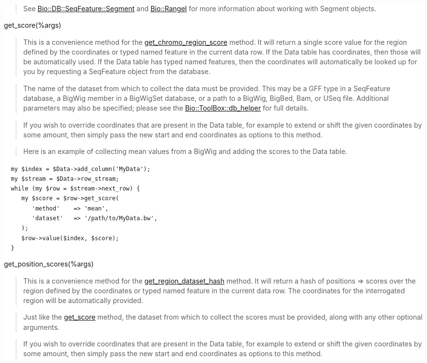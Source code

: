 > 
> See [Bio::DB::SeqFeature::Segment](Pod_Bio_DB_SeqFeature_Segment.md) and [Bio::RangeI](Pod_Bio_RangeI.md) for more information  about working with Segment objects.

> 
get\_score(%args)


> This is a convenience method for the  [get\_chromo\_region\_score](Pod_Bio_ToolBox_db_helper.md)  method. It will return a single score value for the region defined by the  coordinates or typed named feature in the current data row. If  the Data table has coordinates, then those will be automatically  used. If the Data table has typed named features, then the  coordinates will automatically be looked up for you by requesting  a SeqFeature object from the database.

> 
> The name of the dataset from which to collect the data must be  provided. This may be a GFF type in a SeqFeature database, a  BigWig member in a BigWigSet database, or a path to a BigWig,  BigBed, Bam, or USeq file. Additional parameters may also be  specified; please see the [Bio::ToolBox::db\_helper](Pod_Bio_ToolBox_db_helper.md)  for full details.

> 
> If you wish to override coordinates that are present in the  Data table, for example to extend or shift the given coordinates  by some amount, then simply pass the new start and end  coordinates as options to this method.

> 
> Here is an example of collecting mean values from a BigWig  and adding the scores to the Data table.

> 
```
  my $index = $Data->add_column('MyData');
  my $stream = $Data->row_stream;
  while (my $row = $stream->next_row) {
     my $score = $row->get_score(
        'method'    => 'mean',
        'dataset'   => '/path/to/MyData.bw',
     );
     $row->value($index, $score);
  }
```
get\_position\_scores(%args)


> This is a convenience method for the  [get\_region\_dataset\_hash](Pod_Bio_ToolBox_db_helper.md)  method. It will return a hash of  positions => scores over the region defined by the  coordinates or typed named feature in the current data row.  The coordinates for the interrogated region will be  automatically provided.

> 
> Just like the [get\_score](Pod_get_score.md) method, the dataset from which to  collect the scores must be provided, along with any other  optional arguments.

> 
> If you wish to override coordinates that are present in the  Data table, for example to extend or shift the given coordinates  by some amount, then simply pass the new start and end  coordinates as options to this method.
